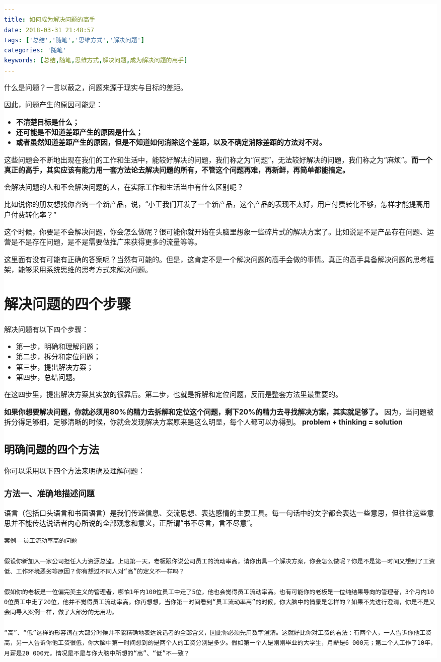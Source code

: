 ```yaml
---
title: 如何成为解决问题的高手
date: 2018-03-31 21:48:57
tags: ['总结','随笔','思维方式','解决问题']
categories: '随笔'
keywords: [总结,随笔,思维方式,解决问题,成为解决问题的高手]
---
```


什么是问题？一言以蔽之，问题来源于现实与目标的差距。

因此，问题产生的原因可能是：

- **不清楚目标是什么；**
- **还可能是不知道差距产生的原因是什么；**
- **或者虽然知道差距产生的原因，但是不知道如何消除这个差距，以及不确定消除差距的方法对不对。**

这些问题会不断地出现在我们的工作和生活中，能较好解决的问题，我们称之为“问题”，无法较好解决的问题，我们称之为“麻烦”。**而一个真正的高手，其实应该有能力用一套方法论去解决问题的所有，不管这个问题再难，再新鲜，再简单都能搞定。**



会解决问题的人和不会解决问题的人，在实际工作和生活当中有什么区别呢？

比如说你的朋友想找你咨询一个新产品，说，“小王我们开发了一个新产品，这个产品的表现不太好，用户付费转化不够，怎样才能提高用户付费转化率？”

这个时候，你要是不会解决问题，你会怎么做呢？很可能你就开始在头脑里想象一些碎片式的解决方案了。比如说是不是产品存在问题、运营是不是存在问题，是不是需要做推广来获得更多的流量等等。

这里面有没有可能有正确的答案呢？当然有可能的。但是，这肯定不是一个解决问题的高手会做的事情。真正的高手具备解决问题的思考框架，能够采用系统思维的思考方式来解决问题。

# 解决问题的四个步骤

解决问题有以下四个步骤：

- 第一步，明确和理解问题；
- 第二步，拆分和定位问题；
- 第三步，提出解决方案；
- 第四步，总结问题。

在这四步里，提出解决方案其实放的很靠后。第二步，也就是拆解和定位问题，反而是整套方法里最重要的。

**如果你想要解决问题，你就必须用80%的精力去拆解和定位这个问题，剩下20%的精力去寻找解决方案，其实就足够了。** 因为，当问题被拆分得足够细，足够清晰的时候，你就会发现解决方案原来是这么明显，每个人都可以办得到。
**problem + thinking = solution**

## 明确问题的四个方法

你可以采用以下四个方法来明确及理解问题：

### 方法一、准确地描述问题

语言（包括口头语言和书面语言）是我们传递信息、交流思想、表达感情的主要工具。每一句话中的文字都会表达一些意思，但往往这些意思并不能传达说话者内心所说的全部观念和意义，正所谓“书不尽言，言不尽意”。

``` txt
案例——员工流动率高的问题

假设你新加入一家公司担任人力资源总监。上班第一天，老板跟你说公司员工的流动率高，请你出具一个解决方案，你会怎么做呢？你是不是第一时间又想到了工资低、工作环境恶劣等原因？你有想过不同人对“高”的定义不一样吗？

假如你的老板是一位偏完美主义的管理者，哪怕1年内100位员工中走了5位，他也会觉得员工流动率高。也有可能你的老板是一位纯结果导向的管理者，3个月内100位员工中走了20位，他并不觉得员工流动率高。你再想想，当你第一时间看到“员工流动率高”的时候，你大脑中的情景是怎样的？如果不先进行澄清，你是不是又会同导入案例一样，做了大部分的无用功。

“高”、“低”这样的形容词在大部分时候并不能精确地表达说话者的全部含义，因此你必须先用数字澄清。这就好比你对工资的看法：有两个人，一人告诉你他工资高，另一人告诉你他工资很低，你大脑中第一时间想到的是两个人的工资分别是多少。假如第一个人是刚刚毕业的大学生，月薪是6 000元；第二个人工作了10年，月薪是20 000元。情况是不是与你大脑中所想的“高”、“低”不一致？
```
